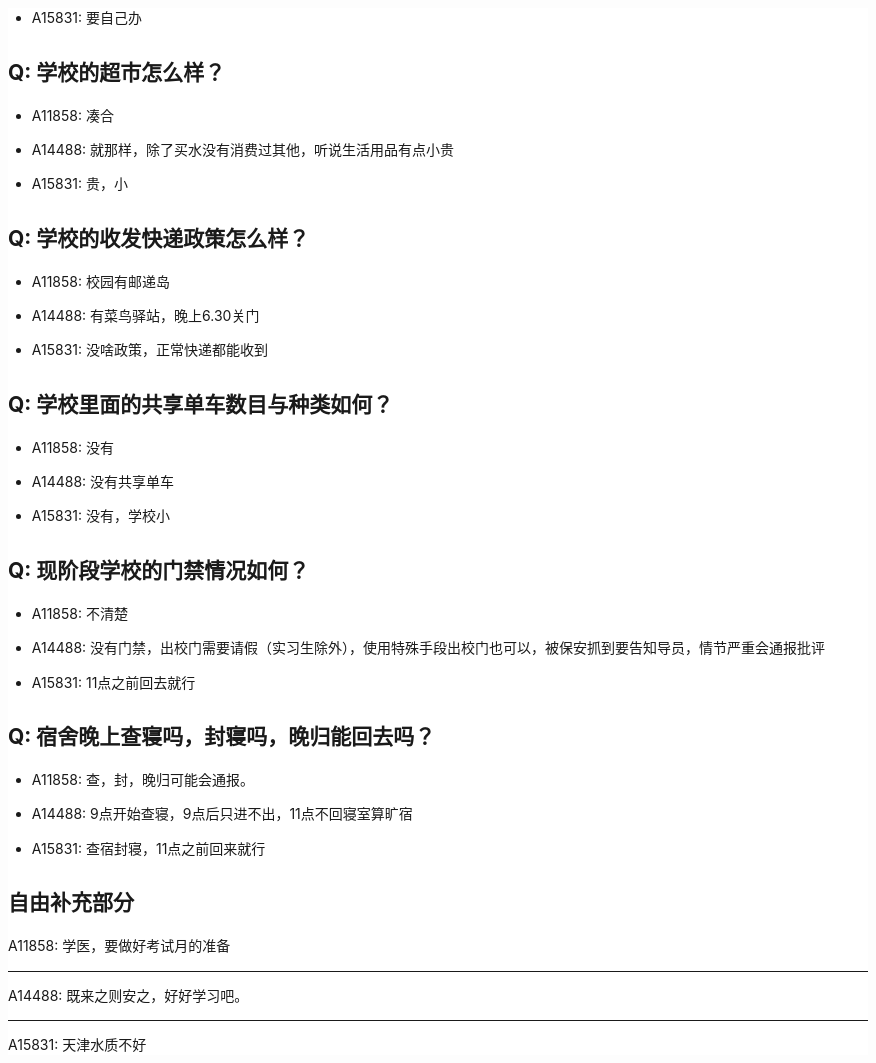 - A15831: 要自己办

## Q: 学校的超市怎么样？

- A11858: 凑合

- A14488: 就那样，除了买水没有消费过其他，听说生活用品有点小贵

- A15831: 贵，小

## Q: 学校的收发快递政策怎么样？

- A11858: 校园有邮递岛

- A14488: 有菜鸟驿站，晚上6.30关门

- A15831: 没啥政策，正常快递都能收到

## Q: 学校里面的共享单车数目与种类如何？

- A11858: 没有

- A14488: 没有共享单车

- A15831: 没有，学校小

## Q: 现阶段学校的门禁情况如何？

- A11858: 不清楚

- A14488: 没有门禁，出校门需要请假（实习生除外），使用特殊手段出校门也可以，被保安抓到要告知导员，情节严重会通报批评

- A15831: 11点之前回去就行

## Q: 宿舍晚上查寝吗，封寝吗，晚归能回去吗？

- A11858: 查，封，晚归可能会通报。

- A14488: 9点开始查寝，9点后只进不出，11点不回寝室算旷宿

- A15831: 查宿封寝，11点之前回来就行

## 自由补充部分

A11858: 学医，要做好考试月的准备

***

A14488: 既来之则安之，好好学习吧。

***

A15831: 天津水质不好